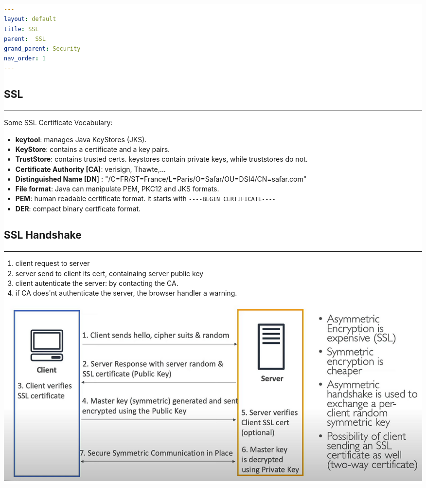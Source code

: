```yaml
---
layout: default
title: SSL
parent:  SSL
grand_parent: Security
nav_order: 1
---
```


## SSL
---------------------------------
Some SSL Certificate Vocabulary:

  - **keytool**: manages Java KeyStores (JKS).
  - **KeyStore**: contains a certificate and a key pairs.
  - **TrustStore**: contains trusted certs. keystores contain private keys, while truststores do not.
  - **Certificate Authority [CA]**: verisign, Thawte,...
  - **Distinguished Name [DN**] :  "/C=FR/ST=France/L=Paris/O=Safar/OU=DSI4/CN=safar.com" 
  - **File format**: Java can manipulate PEM, PKC12 and JKS formats.
  - **PEM**: human readable certificate format. it starts with `----BEGIN CERTIFICATE----`
  - **DER**: compact binary certficate format.

## SSL Handshake
---------------------------------

  1. client request to server
  2. server send to client its cert, containaing server public key 
  3. client autenticate the server: by contacting the CA.
  4. if CA does'nt authenticate the server, the browser handler a warning.

  ![SSL_Handshake](/docs/images/SSL_Handshake.png)
